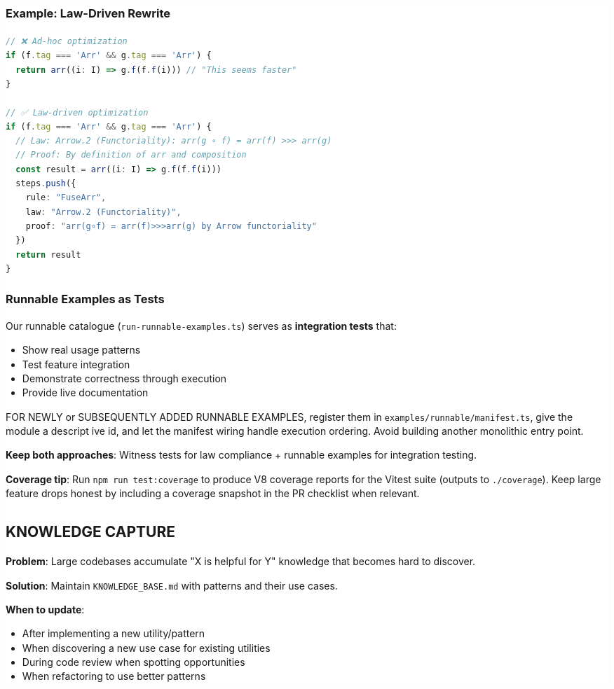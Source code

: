 ### Example: Law-Driven Rewrite

```typescript
// ❌ Ad-hoc optimization
if (f.tag === 'Arr' && g.tag === 'Arr') {
  return arr((i: I) => g.f(f.f(i))) // "This seems faster"
}

// ✅ Law-driven optimization  
if (f.tag === 'Arr' && g.tag === 'Arr') {
  // Law: Arrow.2 (Functoriality): arr(g ∘ f) = arr(f) >>> arr(g)
  // Proof: By definition of arr and composition
  const result = arr((i: I) => g.f(f.f(i)))
  steps.push({
    rule: "FuseArr",
    law: "Arrow.2 (Functoriality)",
    proof: "arr(g∘f) = arr(f)>>>arr(g) by Arrow functoriality"
  })
  return result
}
```

### Runnable Examples as Tests

Our runnable catalogue (`run-runnable-examples.ts`) serves as **integration tests** that:
- Show real usage patterns
- Test feature integration  
- Demonstrate correctness through execution
- Provide live documentation

FOR NEWLY or SUBSEQUENTLY ADDED RUNNABLE EXAMPLES, register them in `examples/runnable/manifest.ts`, give the module a descript
ive id, and let the manifest wiring handle execution ordering. Avoid building another monolithic entry point.

**Keep both approaches**: Witness tests for law compliance + runnable examples for integration testing.

**Coverage tip**: Run `npm run test:coverage` to produce V8 coverage reports for
the Vitest suite (outputs to `./coverage`). Keep large feature drops honest by
including a coverage snapshot in the PR checklist when relevant.

## KNOWLEDGE CAPTURE

**Problem**: Large codebases accumulate "X is helpful for Y" knowledge that becomes hard to discover.

**Solution**: Maintain `KNOWLEDGE_BASE.md` with patterns and their use cases.

**When to update**:
- After implementing a new utility/pattern
- When discovering a new use case for existing utilities
- During code review when spotting opportunities
- When refactoring to use better patterns
